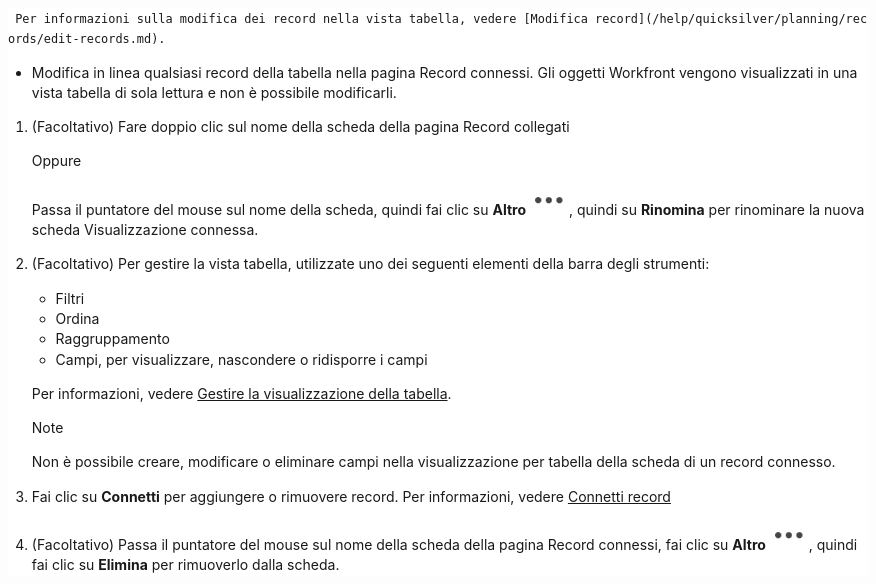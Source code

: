      Per informazioni sulla modifica dei record nella vista tabella, vedere [Modifica record](/help/quicksilver/planning/records/edit-records.md).

   * Modifica in linea qualsiasi record della tabella nella pagina Record connessi. Gli oggetti Workfront vengono visualizzati in una vista tabella di sola lettura e non è possibile modificarli.

1. (Facoltativo) Fare doppio clic sul nome della scheda della pagina Record collegati

   Oppure

   Passa il puntatore del mouse sul nome della scheda, quindi fai clic su **Altro** ![Altro menu](assets/more-menu.png), quindi su **Rinomina** per rinominare la nuova scheda Visualizzazione connessa.
1. (Facoltativo) Per gestire la vista tabella, utilizzate uno dei seguenti elementi della barra degli strumenti:

   * Filtri
   * Ordina
   * Raggruppamento
   * Campi, per visualizzare, nascondere o ridisporre i campi

   Per informazioni, vedere [Gestire la visualizzazione della tabella](/help/quicksilver/planning/views/manage-the-table-view.md).

   >[!NOTE]
   >
   >   Non è possibile creare, modificare o eliminare campi nella visualizzazione per tabella della scheda di un record connesso.
   >

1. Fai clic su **Connetti** per aggiungere o rimuovere record. Per informazioni, vedere [Connetti record](/help/quicksilver/planning/records/connect-records.md)
1. (Facoltativo) Passa il puntatore del mouse sul nome della scheda della pagina Record connessi, fai clic su **Altro** ![Altro menu](assets/more-menu.png), quindi fai clic su **Elimina** per rimuoverlo dalla scheda.










